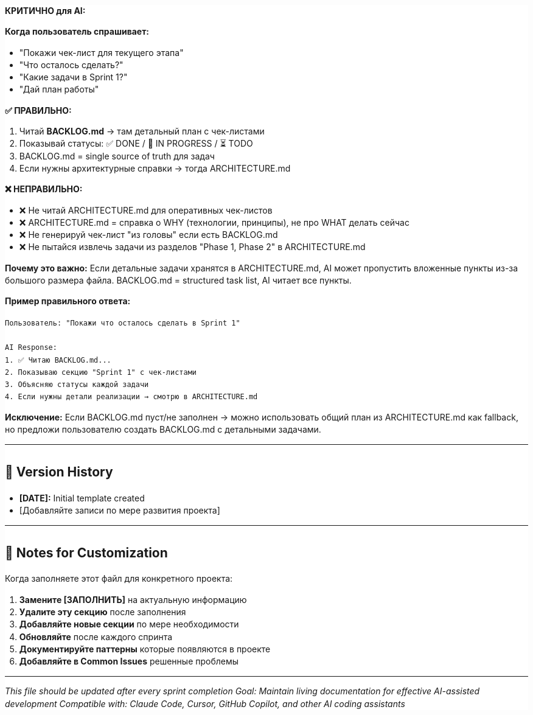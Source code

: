 **КРИТИЧНО для AI:**

**Когда пользователь спрашивает:**
- "Покажи чек-лист для текущего этапа"
- "Что осталось сделать?"
- "Какие задачи в Sprint 1?"
- "Дай план работы"

**✅ ПРАВИЛЬНО:**
1. Читай **BACKLOG.md** → там детальный план с чек-листами
2. Показывай статусы: ✅ DONE / 🚧 IN PROGRESS / ⏳ TODO
3. BACKLOG.md = single source of truth для задач
4. Если нужны архитектурные справки → тогда ARCHITECTURE.md

**❌ НЕПРАВИЛЬНО:**
- ❌ Не читай ARCHITECTURE.md для оперативных чек-листов
- ❌ ARCHITECTURE.md = справка о WHY (технологии, принципы), не про WHAT делать сейчас
- ❌ Не генерируй чек-лист "из головы" если есть BACKLOG.md
- ❌ Не пытайся извлечь задачи из разделов "Phase 1, Phase 2" в ARCHITECTURE.md

**Почему это важно:**
Если детальные задачи хранятся в ARCHITECTURE.md, AI может пропустить вложенные пункты
из-за большого размера файла. BACKLOG.md = structured task list, AI читает все пункты.

**Пример правильного ответа:**
```
Пользователь: "Покажи что осталось сделать в Sprint 1"

AI Response:
1. ✅ Читаю BACKLOG.md...
2. Показываю секцию "Sprint 1" с чек-листами
3. Объясняю статусы каждой задачи
4. Если нужны детали реализации → смотрю в ARCHITECTURE.md
```

**Исключение:**
Если BACKLOG.md пуст/не заполнен → можно использовать общий план
из ARCHITECTURE.md как fallback, но предложи пользователю создать BACKLOG.md
с детальными задачами.

---

## 🔄 Version History

- **[DATE]:** Initial template created
- [Добавляйте записи по мере развития проекта]

---

## 📝 Notes for Customization

Когда заполняете этот файл для конкретного проекта:

1. **Замените [ЗАПОЛНИТЬ]** на актуальную информацию
2. **Удалите эту секцию** после заполнения
3. **Добавляйте новые секции** по мере необходимости
4. **Обновляйте** после каждого спринта
5. **Документируйте паттерны** которые появляются в проекте
6. **Добавляйте в Common Issues** решенные проблемы

---

*This file should be updated after every sprint completion*
*Goal: Maintain living documentation for effective AI-assisted development*
*Compatible with: Claude Code, Cursor, GitHub Copilot, and other AI coding assistants*
